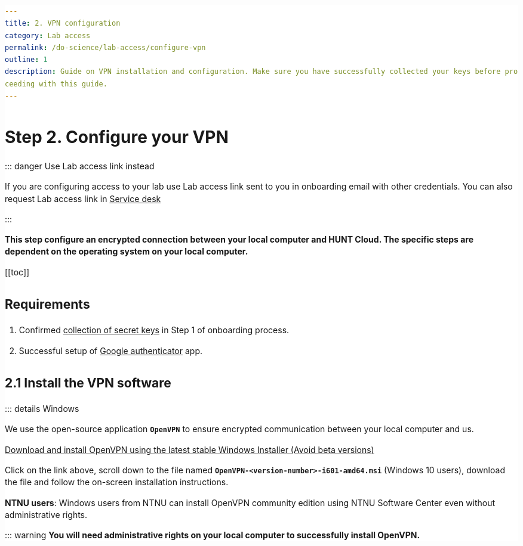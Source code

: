 ```yaml
---
title: 2. VPN configuration
category: Lab access
permalink: /do-science/lab-access/configure-vpn
outline: 1
description: Guide on VPN installation and configuration. Make sure you have successfully collected your keys before proceeding with this guide.
---
```


# Step 2. Configure your VPN

::: danger Use Lab access link instead

If you are configuring access to your lab use Lab access link sent to you in onboarding email with other credentials. You can also request Lab access link in [Service desk](/do-science/service-desk/#request-lab-access-link-reissue)

:::

**This step configure an encrypted connection between your local computer and HUNT Cloud. The specific steps are dependent on the operating system on your local computer.**

[[toc]]

## Requirements

1. Confirmed [collection of secret keys](/do-science/lab-access/collect-your-keys/#step-1-collect-your-keys) in Step 1 of onboarding process.

2. Successful setup of [Google authenticator](/do-science/lab-access/collect-your-keys/#_1-3-one-time-verification-codes) app. 


## 2.1 Install the VPN software



::: details Windows

We use the open-source application **`OpenVPN`** to ensure encrypted communication between your local computer and us.

[Download and install OpenVPN using the latest stable Windows Installer (Avoid beta versions)](https://openvpn.net/community-downloads/)

Click on the link above, scroll down to the file named **`OpenVPN-<version-number>-i601-amd64.msi`** (Windows 10 users), download the file and follow the on-screen installation instructions.

**NTNU users**: Windows users from NTNU can install OpenVPN community edition using NTNU Software Center even without administrative rights.
  
  ::: warning
  **You will need administrative rights on your local computer to successfully install OpenVPN.**
